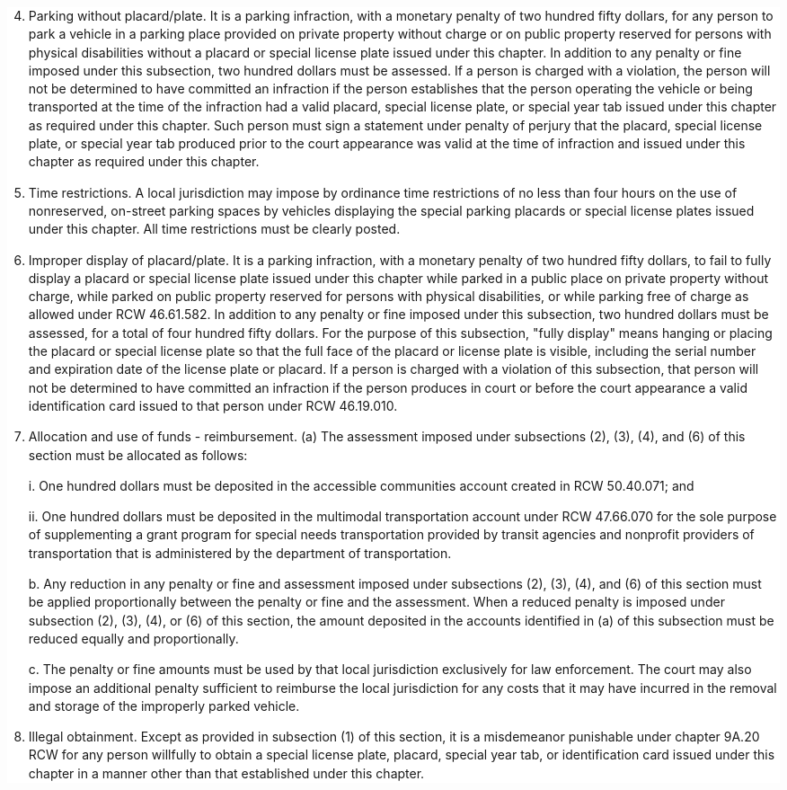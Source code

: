 4. Parking without placard/plate. It is a parking infraction, with a monetary penalty of two hundred fifty dollars, for any person to park a vehicle in a parking place provided on private property without charge or on public property reserved for persons with physical disabilities without a placard or special license plate issued under this chapter. In addition to any penalty or fine imposed under this subsection, two hundred dollars must be assessed. If a person is charged with a violation, the person will not be determined to have committed an infraction if the person establishes that the person operating the vehicle or being transported at the time of the infraction had a valid placard, special license plate, or special year tab issued under this chapter as required under this chapter. Such person must sign a statement under penalty of perjury that the placard, special license plate, or special year tab produced prior to the court appearance was valid at the time of infraction and issued under this chapter as required under this chapter.

5. Time restrictions. A local jurisdiction may impose by ordinance time restrictions of no less than four hours on the use of nonreserved, on-street parking spaces by vehicles displaying the special parking placards or special license plates issued under this chapter. All time restrictions must be clearly posted.

6. Improper display of placard/plate. It is a parking infraction, with a monetary penalty of two hundred fifty dollars, to fail to fully display a placard or special license plate issued under this chapter while parked in a public place on private property without charge, while parked on public property reserved for persons with physical disabilities, or while parking free of charge as allowed under RCW 46.61.582. In addition to any penalty or fine imposed under this subsection, two hundred dollars must be assessed, for a total of four hundred fifty dollars. For the purpose of this subsection, "fully display" means hanging or placing the placard or special license plate so that the full face of the placard or license plate is visible, including the serial number and expiration date of the license plate or placard. If a person is charged with a violation of this subsection, that person will not be determined to have committed an infraction if the person produces in court or before the court appearance a valid identification card issued to that person under RCW 46.19.010.

7. Allocation and use of funds - reimbursement. (a) The assessment imposed under subsections (2), (3), (4), and (6) of this section must be allocated as follows:

   i. One hundred dollars must be deposited in the accessible communities account created in RCW 50.40.071; and

      ii. One hundred dollars must be deposited in the multimodal transportation account under RCW 47.66.070 for the sole purpose of supplementing a grant program for special needs transportation provided by transit agencies and nonprofit providers of transportation that is administered by the department of transportation.

   b. Any reduction in any penalty or fine and assessment imposed under subsections (2), (3), (4), and (6) of this section must be applied proportionally between the penalty or fine and the assessment. When a reduced penalty is imposed under subsection (2), (3), (4), or (6) of this section, the amount deposited in the accounts identified in (a) of this subsection must be reduced equally and proportionally.

   c. The penalty or fine amounts must be used by that local jurisdiction exclusively for law enforcement. The court may also impose an additional penalty sufficient to reimburse the local jurisdiction for any costs that it may have incurred in the removal and storage of the improperly parked vehicle.

8. Illegal obtainment. Except as provided in subsection (1) of this section, it is a misdemeanor punishable under chapter 9A.20 RCW for any person willfully to obtain a special license plate, placard, special year tab, or identification card issued under this chapter in a manner other than that established under this chapter.
